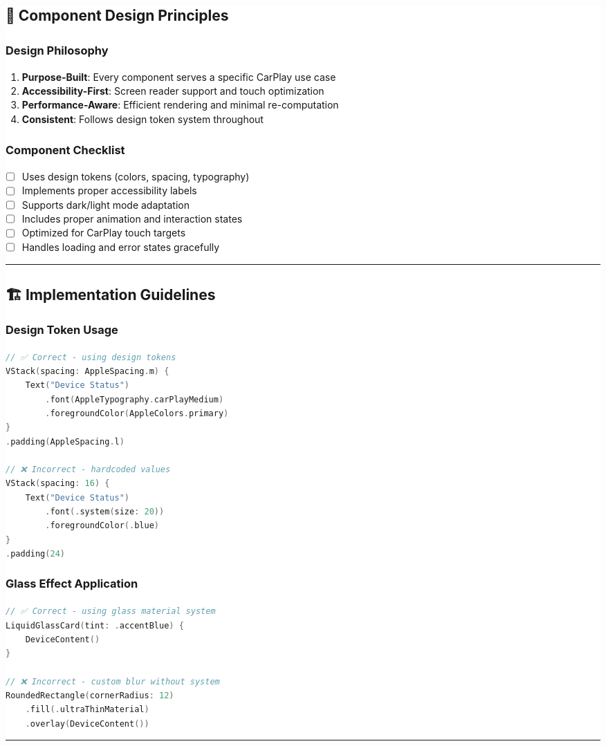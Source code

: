 
## 📱 **Component Design Principles**

### Design Philosophy

1. **Purpose-Built**: Every component serves a specific CarPlay use case
2. **Accessibility-First**: Screen reader support and touch optimization
3. **Performance-Aware**: Efficient rendering and minimal re-computation
4. **Consistent**: Follows design token system throughout

### Component Checklist

- [ ] Uses design tokens (colors, spacing, typography)
- [ ] Implements proper accessibility labels
- [ ] Supports dark/light mode adaptation
- [ ] Includes proper animation and interaction states
- [ ] Optimized for CarPlay touch targets
- [ ] Handles loading and error states gracefully

---

## 🏗️ **Implementation Guidelines**

### Design Token Usage

```swift
// ✅ Correct - using design tokens
VStack(spacing: AppleSpacing.m) {
    Text("Device Status")
        .font(AppleTypography.carPlayMedium)
        .foregroundColor(AppleColors.primary)
}
.padding(AppleSpacing.l)

// ❌ Incorrect - hardcoded values
VStack(spacing: 16) {
    Text("Device Status")
        .font(.system(size: 20))
        .foregroundColor(.blue)
}
.padding(24)
```

### Glass Effect Application

```swift
// ✅ Correct - using glass material system
LiquidGlassCard(tint: .accentBlue) {
    DeviceContent()
}

// ❌ Incorrect - custom blur without system
RoundedRectangle(cornerRadius: 12)
    .fill(.ultraThinMaterial)
    .overlay(DeviceContent())
```

---